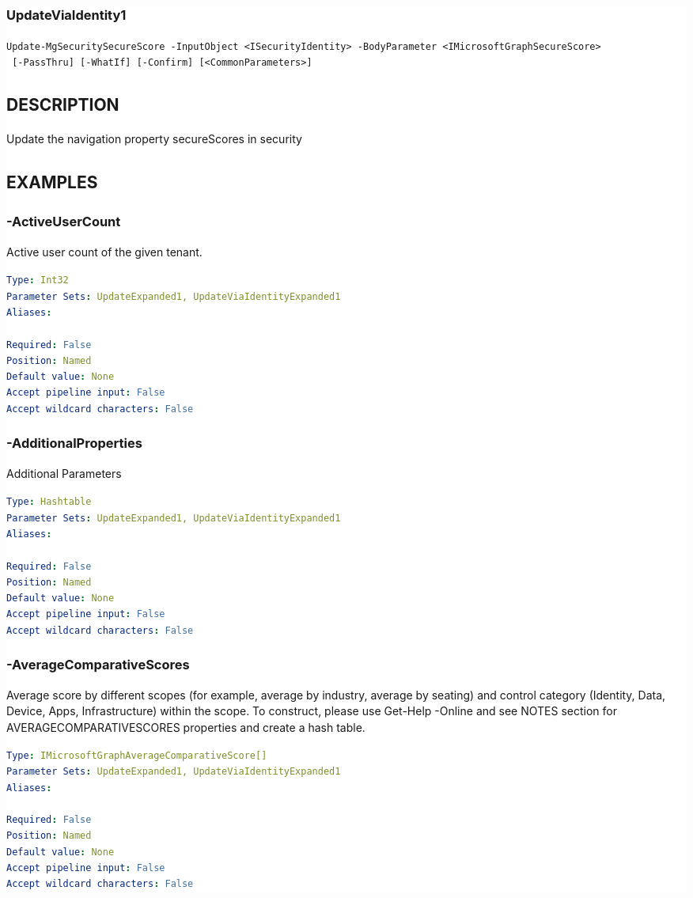 ### UpdateViaIdentity1
```
Update-MgSecuritySecureScore -InputObject <ISecurityIdentity> -BodyParameter <IMicrosoftGraphSecureScore>
 [-PassThru] [-WhatIf] [-Confirm] [<CommonParameters>]
```

## DESCRIPTION
Update the navigation property secureScores in security

## EXAMPLES

### -ActiveUserCount
Active user count of the given tenant.

```yaml
Type: Int32
Parameter Sets: UpdateExpanded1, UpdateViaIdentityExpanded1
Aliases:

Required: False
Position: Named
Default value: None
Accept pipeline input: False
Accept wildcard characters: False
```

### -AdditionalProperties
Additional Parameters

```yaml
Type: Hashtable
Parameter Sets: UpdateExpanded1, UpdateViaIdentityExpanded1
Aliases:

Required: False
Position: Named
Default value: None
Accept pipeline input: False
Accept wildcard characters: False
```

### -AverageComparativeScores
Average score by different scopes (for example, average by industry, average by seating) and control category (Identity, Data, Device, Apps, Infrastructure) within the scope.
To construct, please use Get-Help -Online and see NOTES section for AVERAGECOMPARATIVESCORES properties and create a hash table.

```yaml
Type: IMicrosoftGraphAverageComparativeScore[]
Parameter Sets: UpdateExpanded1, UpdateViaIdentityExpanded1
Aliases:

Required: False
Position: Named
Default value: None
Accept pipeline input: False
Accept wildcard characters: False
```
